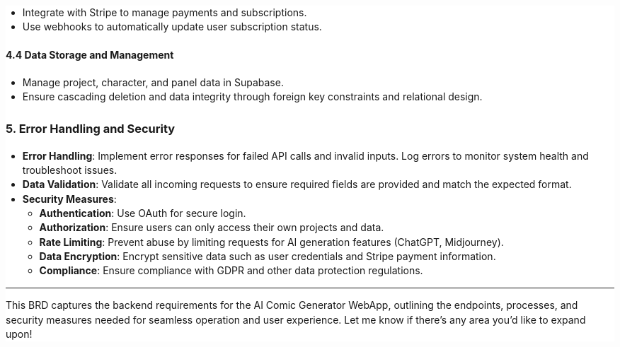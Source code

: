 - Integrate with Stripe to manage payments and subscriptions.
- Use webhooks to automatically update user subscription status.

#### 4.4 **Data Storage and Management**

- Manage project, character, and panel data in Supabase.
- Ensure cascading deletion and data integrity through foreign key constraints and relational design.

### 5. **Error Handling and Security**

- **Error Handling**: Implement error responses for failed API calls and invalid inputs. Log errors to monitor system health and troubleshoot issues.
- **Data Validation**: Validate all incoming requests to ensure required fields are provided and match the expected format.
- **Security Measures**:
    - **Authentication**: Use OAuth for secure login.
    - **Authorization**: Ensure users can only access their own projects and data.
    - **Rate Limiting**: Prevent abuse by limiting requests for AI generation features (ChatGPT, Midjourney).
    - **Data Encryption**: Encrypt sensitive data such as user credentials and Stripe payment information.
    - **Compliance**: Ensure compliance with GDPR and other data protection regulations.

---

This BRD captures the backend requirements for the AI Comic Generator WebApp, outlining the endpoints, processes, and security measures needed for seamless operation and user experience. Let me know if there’s any area you’d like to expand upon!